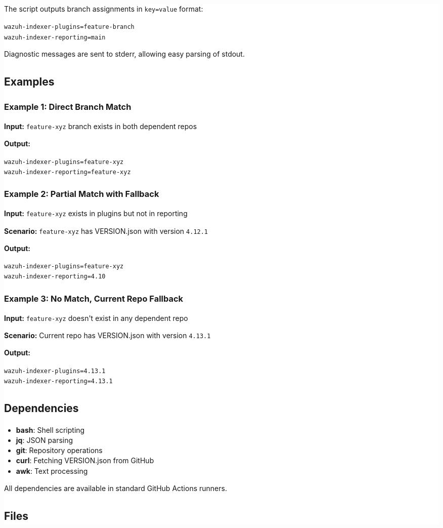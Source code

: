 The script outputs branch assignments in `key=value` format:

```
wazuh-indexer-plugins=feature-branch
wazuh-indexer-reporting=main
```

Diagnostic messages are sent to stderr, allowing easy parsing of stdout.

## Examples

### Example 1: Direct Branch Match

**Input:** `feature-xyz` branch exists in both dependent repos

**Output:**
```
wazuh-indexer-plugins=feature-xyz
wazuh-indexer-reporting=feature-xyz
```

### Example 2: Partial Match with Fallback

**Input:** `feature-xyz` exists in plugins but not in reporting

**Scenario:** `feature-xyz` has VERSION.json with version `4.12.1`

**Output:**
```
wazuh-indexer-plugins=feature-xyz
wazuh-indexer-reporting=4.10
```

### Example 3: No Match, Current Repo Fallback

**Input:** `feature-xyz` doesn't exist in any dependent repo

**Scenario:** Current repo has VERSION.json with version `4.13.1`

**Output:**
```
wazuh-indexer-plugins=4.13.1
wazuh-indexer-reporting=4.13.1
```

## Dependencies

- **bash**: Shell scripting
- **jq**: JSON parsing
- **git**: Repository operations
- **curl**: Fetching VERSION.json from GitHub
- **awk**: Text processing

All dependencies are available in standard GitHub Actions runners.

## Files
